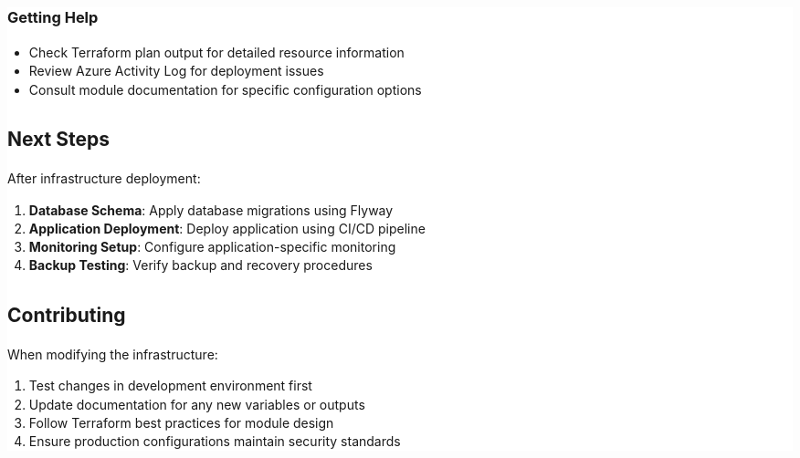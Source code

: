 ### Getting Help

- Check Terraform plan output for detailed resource information
- Review Azure Activity Log for deployment issues
- Consult module documentation for specific configuration options

## Next Steps

After infrastructure deployment:

1. **Database Schema**: Apply database migrations using Flyway
2. **Application Deployment**: Deploy application using CI/CD pipeline
3. **Monitoring Setup**: Configure application-specific monitoring
4. **Backup Testing**: Verify backup and recovery procedures

## Contributing

When modifying the infrastructure:

1. Test changes in development environment first
2. Update documentation for any new variables or outputs
3. Follow Terraform best practices for module design
4. Ensure production configurations maintain security standards
